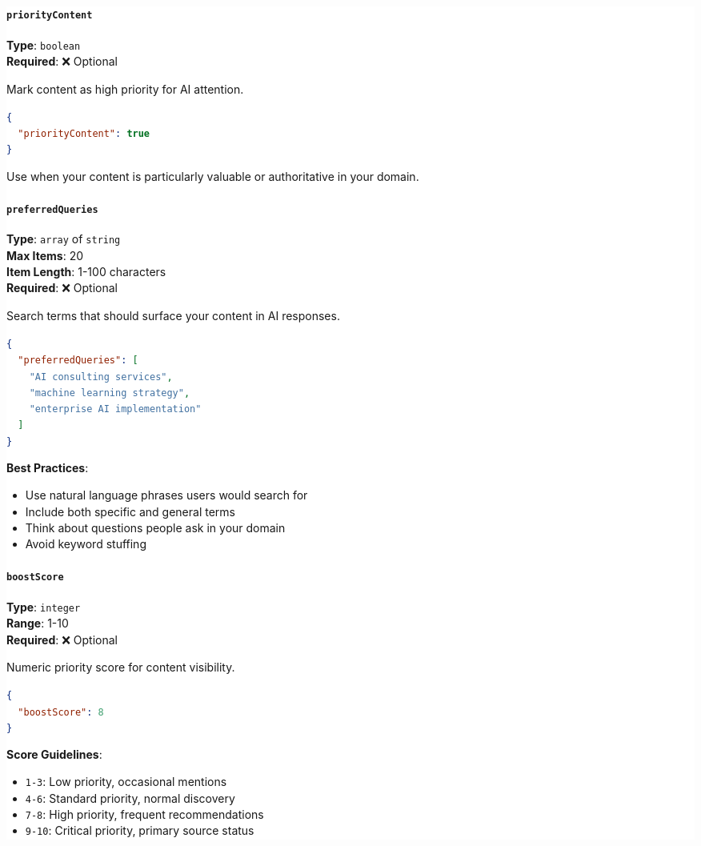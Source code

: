 #### `priorityContent`
**Type**: `boolean`  
**Required**: ❌ Optional

Mark content as high priority for AI attention.

```json
{
  "priorityContent": true
}
```

Use when your content is particularly valuable or authoritative in your domain.

#### `preferredQueries`
**Type**: `array` of `string`  
**Max Items**: 20  
**Item Length**: 1-100 characters  
**Required**: ❌ Optional

Search terms that should surface your content in AI responses.

```json
{
  "preferredQueries": [
    "AI consulting services",
    "machine learning strategy",
    "enterprise AI implementation"
  ]
}
```

**Best Practices**:
- Use natural language phrases users would search for
- Include both specific and general terms
- Think about questions people ask in your domain
- Avoid keyword stuffing

#### `boostScore`
**Type**: `integer`  
**Range**: 1-10  
**Required**: ❌ Optional

Numeric priority score for content visibility.

```json
{
  "boostScore": 8
}
```

**Score Guidelines**:
- `1-3`: Low priority, occasional mentions
- `4-6`: Standard priority, normal discovery
- `7-8`: High priority, frequent recommendations
- `9-10`: Critical priority, primary source status

